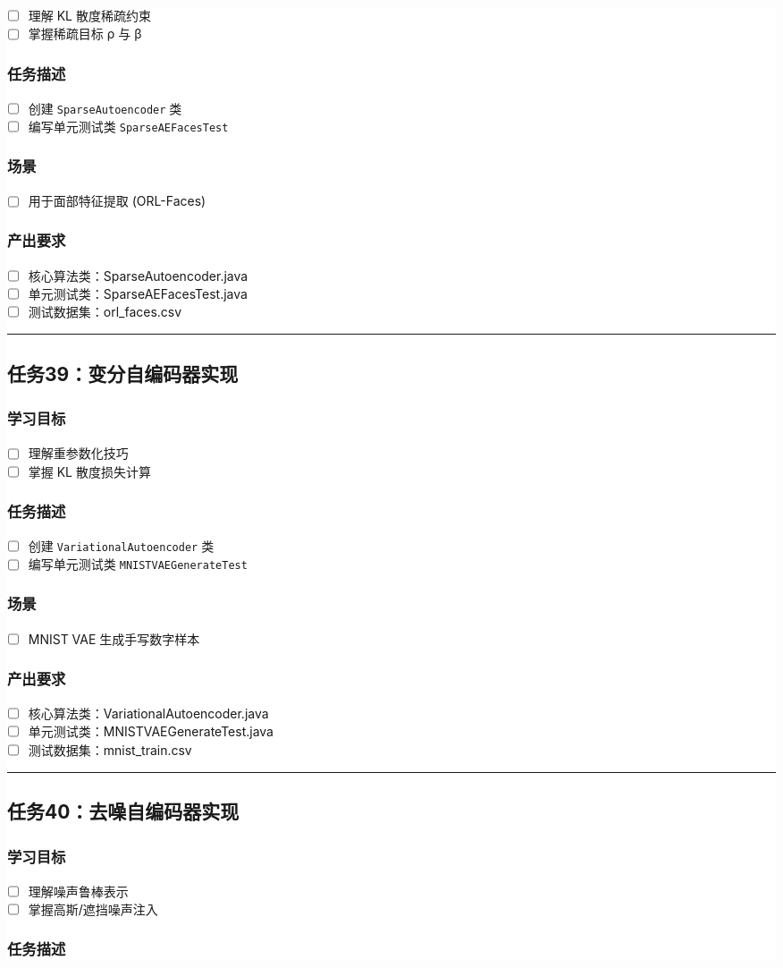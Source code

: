 * [ ] 理解 KL 散度稀疏约束
* [ ] 掌握稀疏目标 ρ 与 β

### 任务描述

* [ ] 创建 `SparseAutoencoder` 类
* [ ] 编写单元测试类 `SparseAEFacesTest`

### 场景

* [ ] 用于面部特征提取 (ORL-Faces)

### 产出要求

* [ ] 核心算法类：SparseAutoencoder.java
* [ ] 单元测试类：SparseAEFacesTest.java
* [ ] 测试数据集：orl\_faces.csv

---

## 任务39：变分自编码器实现

### 学习目标

* [ ] 理解重参数化技巧
* [ ] 掌握 KL 散度损失计算

### 任务描述

* [ ] 创建 `VariationalAutoencoder` 类
* [ ] 编写单元测试类 `MNISTVAEGenerateTest`

### 场景

* [ ] MNIST VAE 生成手写数字样本

### 产出要求

* [ ] 核心算法类：VariationalAutoencoder.java
* [ ] 单元测试类：MNISTVAEGenerateTest.java
* [ ] 测试数据集：mnist\_train.csv

---

## 任务40：去噪自编码器实现

### 学习目标

* [ ] 理解噪声鲁棒表示
* [ ] 掌握高斯/遮挡噪声注入

### 任务描述
